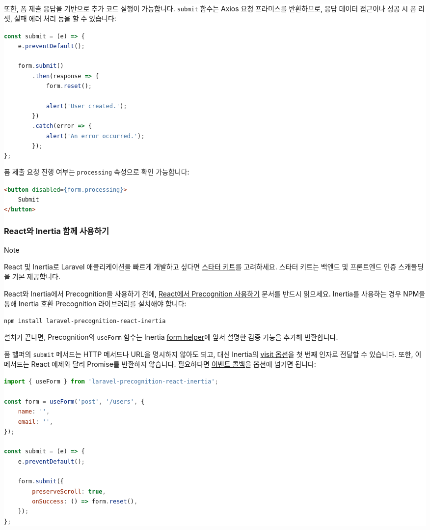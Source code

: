 또한, 폼 제출 응답을 기반으로 추가 코드 실행이 가능합니다. `submit` 함수는 Axios 요청 프라미스를 반환하므로, 응답 데이터 접근이나 성공 시 폼 리셋, 실패 에러 처리 등을 할 수 있습니다:

```js
const submit = (e) => {
    e.preventDefault();

    form.submit()
        .then(response => {
            form.reset();

            alert('User created.');
        })
        .catch(error => {
            alert('An error occurred.');
        });
};
```

폼 제출 요청 진행 여부는 `processing` 속성으로 확인 가능합니다:

```html
<button disabled={form.processing}>
    Submit
</button>
```

<a name="using-react-and-inertia"></a>
### React와 Inertia 함께 사용하기

> [!NOTE]
> React 및 Inertia로 Laravel 애플리케이션을 빠르게 개발하고 싶다면 [스타터 키트](/docs/{{version}}/starter-kits)를 고려하세요. 스타터 키트는 백엔드 및 프론트엔드 인증 스캐폴딩을 기본 제공합니다.

React와 Inertia에서 Precognition을 사용하기 전에, [React에서 Precognition 사용하기](#using-react) 문서를 반드시 읽으세요. Inertia를 사용하는 경우 NPM을 통해 Inertia 호환 Precognition 라이브러리를 설치해야 합니다:

```shell
npm install laravel-precognition-react-inertia
```

설치가 끝나면, Precognition의 `useForm` 함수는 Inertia [form helper](https://inertiajs.com/forms#form-helper)에 앞서 설명한 검증 기능을 추가해 반환합니다.

폼 헬퍼의 `submit` 메서드는 HTTP 메서드나 URL을 명시하지 않아도 되고, 대신 Inertia의 [visit 옵션](https://inertiajs.com/manual-visits)을 첫 번째 인자로 전달할 수 있습니다. 또한, 이 메서드는 React 예제와 달리 Promise를 반환하지 않습니다. 필요하다면 [이벤트 콜백](https://inertiajs.com/manual-visits#event-callbacks)을 옵션에 넘기면 됩니다:

```js
import { useForm } from 'laravel-precognition-react-inertia';

const form = useForm('post', '/users', {
    name: '',
    email: '',
});

const submit = (e) => {
    e.preventDefault();

    form.submit({
        preserveScroll: true,
        onSuccess: () => form.reset(),
    });
};
```
